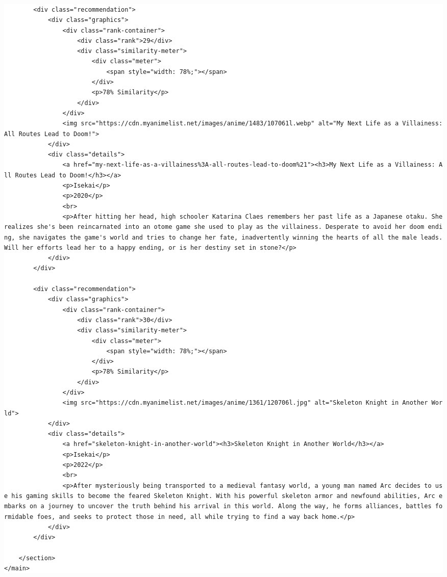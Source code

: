             <div class="recommendation">
                <div class="graphics">
                    <div class="rank-container">
                        <div class="rank">29</div>
                        <div class="similarity-meter">
                            <div class="meter">
                                <span style="width: 78%;"></span>
                            </div>
                            <p>78% Similarity</p>
                        </div>
                    </div>
                    <img src="https://cdn.myanimelist.net/images/anime/1483/107061l.webp" alt="My Next Life as a Villainess: All Routes Lead to Doom!">
                </div>
                <div class="details">
                    <a href="my-next-life-as-a-villainess%3A-all-routes-lead-to-doom%21"><h3>My Next Life as a Villainess: All Routes Lead to Doom!</h3></a>
                    <p>Isekai</p>
                    <p>2020</p>
                    <br>
                    <p>After hitting her head, high schooler Katarina Claes remembers her past life as a Japanese otaku. She realizes she's been reincarnated into an otome game she used to play as the villainess. Desperate to avoid her doom ending, she navigates the game's world and tries to change her fate, inadvertently winning the hearts of all the male leads. Will her efforts lead her to a happy ending, or is her destiny set in stone?</p>
                </div>
            </div>

            <div class="recommendation">
                <div class="graphics">
                    <div class="rank-container">
                        <div class="rank">30</div>
                        <div class="similarity-meter">
                            <div class="meter">
                                <span style="width: 78%;"></span>
                            </div>
                            <p>78% Similarity</p>
                        </div>
                    </div>
                    <img src="https://cdn.myanimelist.net/images/anime/1361/120706l.jpg" alt="Skeleton Knight in Another World">
                </div>
                <div class="details">
                    <a href="skeleton-knight-in-another-world"><h3>Skeleton Knight in Another World</h3></a>
                    <p>Isekai</p>
                    <p>2022</p>
                    <br>
                    <p>After mysteriously being transported to a medieval fantasy world, a young man named Arc decides to use his gaming skills to become the feared Skeleton Knight. With his powerful skeleton armor and newfound abilities, Arc embarks on a journey to uncover the truth behind his arrival in this world. Along the way, he forms alliances, battles formidable foes, and seeks to protect those in need, all while trying to find a way back home.</p>
                </div>
            </div>

        </section>
    </main>
</body>
</html>
